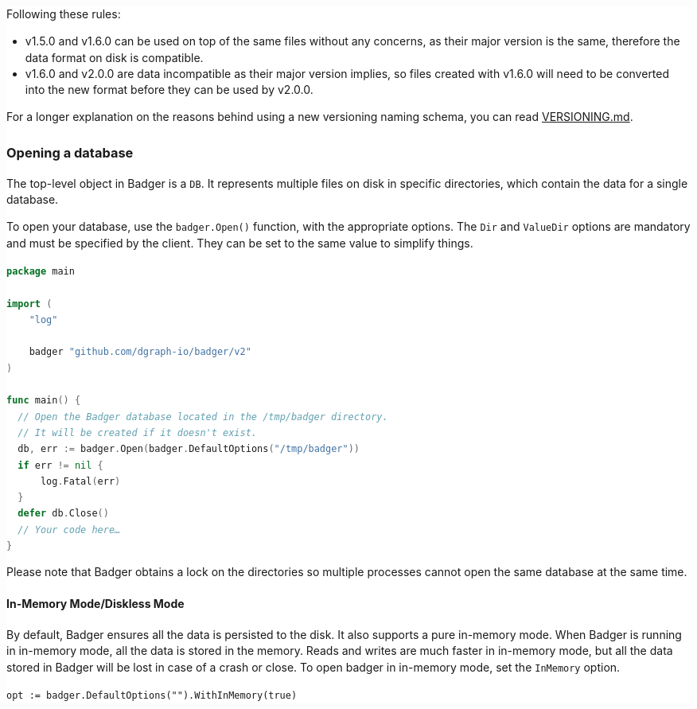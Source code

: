 Following these rules:

*   v1.5.0 and v1.6.0 can be used on top of the same files without any concerns,
    as their major version is the same, therefore the data format on disk is
    compatible.
*   v1.6.0 and v2.0.0 are data incompatible as their major version implies, so
    files created with v1.6.0 will need to be converted into the new format before
    they can be used by v2.0.0.

For a longer explanation on the reasons behind using a new versioning naming
schema, you can read [VERSIONING.md](VERSIONING.md).

### Opening a database

The top-level object in Badger is a `DB`. It represents multiple files on disk
in specific directories, which contain the data for a single database.

To open your database, use the `badger.Open()` function, with the appropriate
options. The `Dir` and `ValueDir` options are mandatory and must be specified by
the client. They can be set to the same value to simplify things.

```go
package main

import (
	"log"

	badger "github.com/dgraph-io/badger/v2"
)

func main() {
  // Open the Badger database located in the /tmp/badger directory.
  // It will be created if it doesn't exist.
  db, err := badger.Open(badger.DefaultOptions("/tmp/badger"))
  if err != nil {
	  log.Fatal(err)
  }
  defer db.Close()
  // Your code here…
}
```

Please note that Badger obtains a lock on the directories so multiple processes
cannot open the same database at the same time.

#### In-Memory Mode/Diskless Mode

By default, Badger ensures all the data is persisted to the disk. It also
supports a pure in-memory mode. When Badger is running in in-memory mode, all
the data is stored in the memory. Reads and writes are much faster in in-memory
mode, but all the data stored in Badger will be lost in case of a crash or
close. To open badger in in-memory mode, set the `InMemory` option.

    opt := badger.DefaultOptions("").WithInMemory(true)
